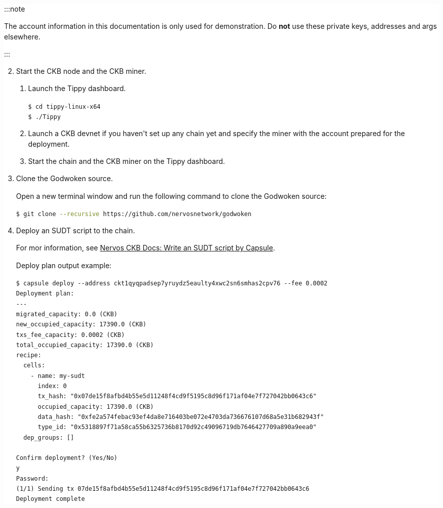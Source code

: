   :::note

   The account information in this documentation is only used for demonstration. Do **not** use these private keys, addresses and args elsewhere.

   :::

2. Start the CKB node and the CKB miner.

   1. Launch the Tippy dashboard.

      ```bash
      $ cd tippy-linux-x64
      $ ./Tippy
      ```

   2. Launch a CKB devnet if you haven't set up any chain yet and specify the miner with the account prepared for the deployment.

   3. Start the chain and the CKB miner on the Tippy dashboard.

3. Clone the Godwoken source.

   Open a new terminal window and run the following command to clone the Godwoken source:

   ```bash
   $ git clone --recursive https://github.com/nervosnetwork/godwoken
   ```

4. Deploy an SUDT script to the chain.

   For mor information, see [Nervos CKB Docs: Write an SUDT script by Capsule](https://docs.nervos.org/docs/labs/sudtbycapsule#introduction).

   Deploy plan  output example:

   ```shell
   $ capsule deploy --address ckt1qyqpadsep7yruydz5eaulty4xwc2sn6smhas2cpv76 --fee 0.0002
   Deployment plan:
   ---
   migrated_capacity: 0.0 (CKB)
   new_occupied_capacity: 17390.0 (CKB)
   txs_fee_capacity: 0.0002 (CKB)
   total_occupied_capacity: 17390.0 (CKB)
   recipe:
     cells:
       - name: my-sudt
         index: 0
         tx_hash: "0x07de15f8afbd4b55e5d11248f4cd9f5195c8d96f171af04e7f727042bb0643c6"
         occupied_capacity: 17390.0 (CKB)
         data_hash: "0xfe2a574febac93ef4da8e716403be072e4703da736676107d68a5e31b682943f"
         type_id: "0x5318897f71a58ca55b6325736b8170d92c49096719db7646427709a890a9eea0"
     dep_groups: []
   
   Confirm deployment? (Yes/No)
   y
   Password: 
   (1/1) Sending tx 07de15f8afbd4b55e5d11248f4cd9f5195c8d96f171af04e7f727042bb0643c6
   Deployment complete
   ```
